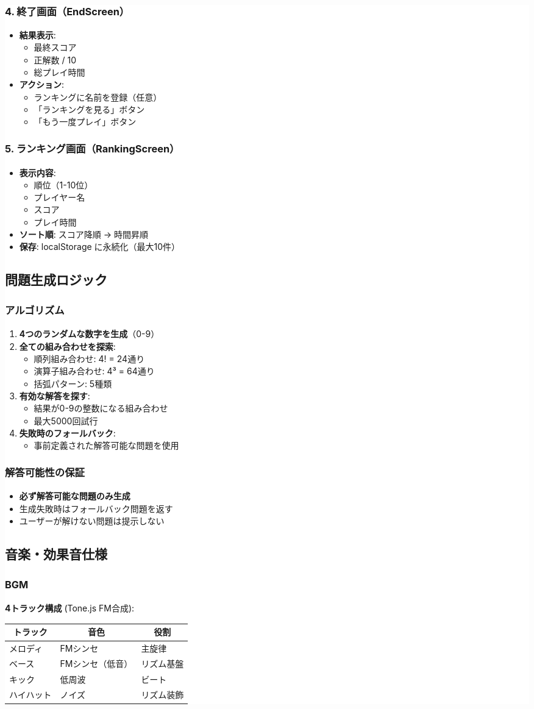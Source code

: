 ### 4. 終了画面（EndScreen）

- **結果表示**:
  - 最終スコア
  - 正解数 / 10
  - 総プレイ時間
- **アクション**:
  - ランキングに名前を登録（任意）
  - 「ランキングを見る」ボタン
  - 「もう一度プレイ」ボタン

### 5. ランキング画面（RankingScreen）

- **表示内容**:
  - 順位（1-10位）
  - プレイヤー名
  - スコア
  - プレイ時間
- **ソート順**: スコア降順 → 時間昇順
- **保存**: localStorage に永続化（最大10件）

## 問題生成ロジック

### アルゴリズム

1. **4つのランダムな数字を生成**（0-9）
2. **全ての組み合わせを探索**:
   - 順列組み合わせ: 4! = 24通り
   - 演算子組み合わせ: 4³ = 64通り
   - 括弧パターン: 5種類
3. **有効な解答を探す**:
   - 結果が0-9の整数になる組み合わせ
   - 最大5000回試行
4. **失敗時のフォールバック**:
   - 事前定義された解答可能な問題を使用

### 解答可能性の保証

- **必ず解答可能な問題のみ生成**
- 生成失敗時はフォールバック問題を返す
- ユーザーが解けない問題は提示しない

## 音楽・効果音仕様

### BGM

**4トラック構成** (Tone.js FM合成):

| トラック | 音色 | 役割 |
|----------|------|------|
| メロディ | FMシンセ | 主旋律 |
| ベース | FMシンセ（低音） | リズム基盤 |
| キック | 低周波 | ビート |
| ハイハット | ノイズ | リズム装飾 |
